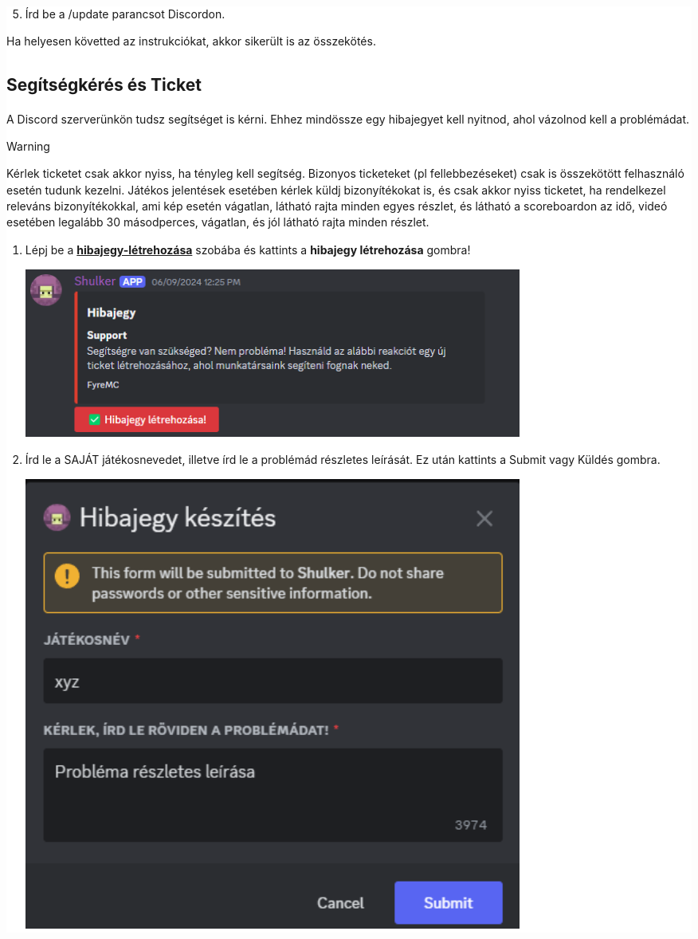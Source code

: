 5. Írd be a /update parancsot Discordon.

Ha helyesen követted az instrukciókat, akkor sikerült is az összekötés.

## Segítségkérés és Ticket

A Discord szerverünkön tudsz segítséget is kérni. Ehhez mindössze egy hibajegyet kell nyitnod, ahol vázolnod kell a problémádat.
> [!WARNING] 
> Kérlek ticketet csak akkor nyiss, ha tényleg kell segítség. Bizonyos ticketeket (pl fellebbezéseket) csak is összekötött felhasználó esetén tudunk kezelni. Játékos jelentések esetében kérlek küldj bizonyítékokat is, és csak akkor nyiss ticketet, ha rendelkezel releváns bizonyítékokkal, ami kép esetén vágatlan, látható rajta minden egyes részlet, és látható a scoreboardon az idő, videó esetében legalább 30 másodperces, vágatlan, és jól látható rajta minden részlet. 

1. Lépj be a **[hibajegy-létrehozása](https://discord.com/channels/483624799742984193/1248680366449885296)** szobába és kattints a **hibajegy létrehozása** gombra!

   <img src="/docs/szerverleirasok/img/ticket.png" width="620"></img>
   
2. Írd le a SAJÁT játékosnevedet, illetve írd le a problémád részletes leírását. Ez után kattints a Submit vagy Küldés gombra.
    
   <img src="/docs/szerverleirasok/img/nyitas.png" width="620"></img>
   